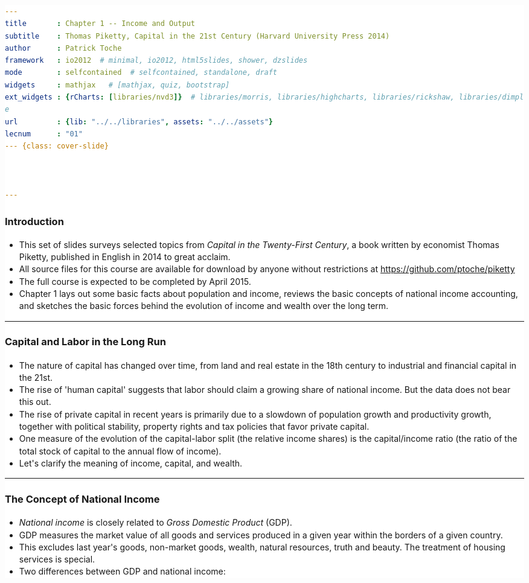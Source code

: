 ```yaml
---
title       : Chapter 1 -- Income and Output
subtitle    : Thomas Piketty, Capital in the 21st Century (Harvard University Press 2014)
author      : Patrick Toche
framework   : io2012  # minimal, io2012, html5slides, shower, dzslides
mode        : selfcontained  # selfcontained, standalone, draft
widgets     : mathjax   # [mathjax, quiz, bootstrap]
ext_widgets : {rCharts: [libraries/nvd3]}  # libraries/morris, libraries/highcharts, libraries/rickshaw, libraries/dimple
url         : {lib: "../../libraries", assets: "../../assets"}
lecnum      : "01"
--- {class: cover-slide}



---
```


### Introduction

- This set of slides surveys selected topics from *Capital in the Twenty-First Century*, a book written by economist Thomas Piketty, published in English in 2014 to great acclaim.
- All source files for this course are available for download by anyone without restrictions at https://github.com/ptoche/piketty
- The full course is expected to be completed by April 2015.
- Chapter 1 lays out some basic facts about population and income, reviews the basic concepts of national income accounting, and sketches the basic forces behind the evolution of income and wealth over the long term.

---

### Capital and Labor in the Long Run

- The nature of capital has changed over time, from land and real estate in the 18th century to industrial and financial capital in the 21st.
- The rise of 'human capital' suggests that labor should claim a growing share of national income. But the data does not bear this out.
- The rise of private capital in recent years is primarily due to a slowdown of population growth and productivity growth, together with political stability, property rights and tax policies that favor private capital.
- One measure of the evolution of the capital-labor split (the relative income shares) is the capital/income ratio (the ratio of the total stock of capital to the annual flow of income).
- Let's clarify the meaning of income, capital, and wealth.

---

### The Concept of National Income

- *National income* is closely related to *Gross Domestic Product* (GDP).
- GDP measures the market value of all goods and services produced in a given year within the borders of a given country. 
- This excludes last year's goods, non-market goods, wealth, natural resources, truth and beauty. The treatment of housing services is special.
- Two differences between GDP and national income:
